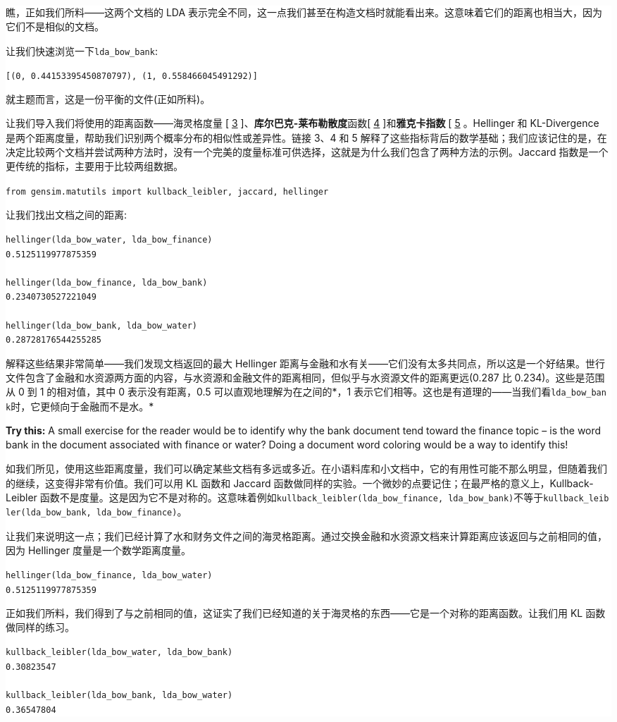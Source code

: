 瞧，正如我们所料——这两个文档的 LDA 表示完全不同，这一点我们甚至在构造文档时就能看出来。这意味着它们的距离也相当大，因为它们不是相似的文档。

让我们快速浏览一下`lda_bow_bank`:

```
[(0, 0.44153395450870797), (1, 0.558466045491292)]
```

就主题而言，这是一份平衡的文件(正如所料)。

让我们导入我们将使用的距离函数——海灵格度量 [ [3](https://en.wikipedia.org/wiki/Hellinger_distance) ]、**库尔巴克-莱布勒散度**函数[ [4](https://en.wikipedia.org/wiki/Kullback%E2%80%93Leibler_divergence) ]和**雅克卡指数** [ [5](https://en.wikipedia.org/wiki/Jaccard_index) 。Hellinger 和 KL-Divergence 是两个距离度量，帮助我们识别两个概率分布的相似性或差异性。链接 3、4 和 5 解释了这些指标背后的数学基础；我们应该记住的是，在决定比较两个文档并尝试两种方法时，没有一个完美的度量标准可供选择，这就是为什么我们包含了两种方法的示例。Jaccard 指数是一个更传统的指标，主要用于比较两组数据。

```
from gensim.matutils import kullback_leibler, jaccard, hellinger
```

让我们找出文档之间的距离:

```
hellinger(lda_bow_water, lda_bow_finance)
0.5125119977875359

hellinger(lda_bow_finance, lda_bow_bank)
0.2340730527221049

hellinger(lda_bow_bank, lda_bow_water)
0.28728176544255285
```

解释这些结果非常简单——我们发现文档返回的最大 Hellinger 距离与金融和水有关——它们没有太多共同点，所以这是一个好结果。世行文件包含了金融和水资源两方面的内容，与水资源和金融文件的距离相同，但似乎与水资源文件的距离更远(0.287 比 0.234)。这些是范围从 0 到 1 的相对值，其中 0 表示没有距离，0.5 可以直观地理解为在之间的*，1 表示它们相等。这也是有道理的——当我们看`lda_bow_bank`时，它更倾向于金融而不是水。*

**Try this:** A small exercise for the reader would be to identify why the bank document tend toward the finance topic – is the word bank in the document associated with finance or water? Doing a document word coloring would be a way to identify this!

如我们所见，使用这些距离度量，我们可以确定某些文档有多远或多近。在小语料库和小文档中，它的有用性可能不那么明显，但随着我们的继续，这变得非常有价值。我们可以用 KL 函数和 Jaccard 函数做同样的实验。一个微妙的点要记住；在最严格的意义上，Kullback-Leibler 函数不是度量。这是因为它不是对称的。这意味着例如`kullback_leibler(lda_bow_finance, lda_bow_bank)`不等于`kullback_leibler(lda_bow_bank, lda_bow_finance)`。

让我们来说明这一点；我们已经计算了水和财务文件之间的海灵格距离。通过交换金融和水资源文档来计算距离应该返回与之前相同的值，因为 Hellinger 度量是一个数学距离度量。

```
hellinger(lda_bow_finance, lda_bow_water)
0.5125119977875359
```

正如我们所料，我们得到了与之前相同的值，这证实了我们已经知道的关于海灵格的东西——它是一个对称的距离函数。让我们用 KL 函数做同样的练习。

```
kullback_leibler(lda_bow_water, lda_bow_bank)
0.30823547

kullback_leibler(lda_bow_bank, lda_bow_water)
0.36547804
```

